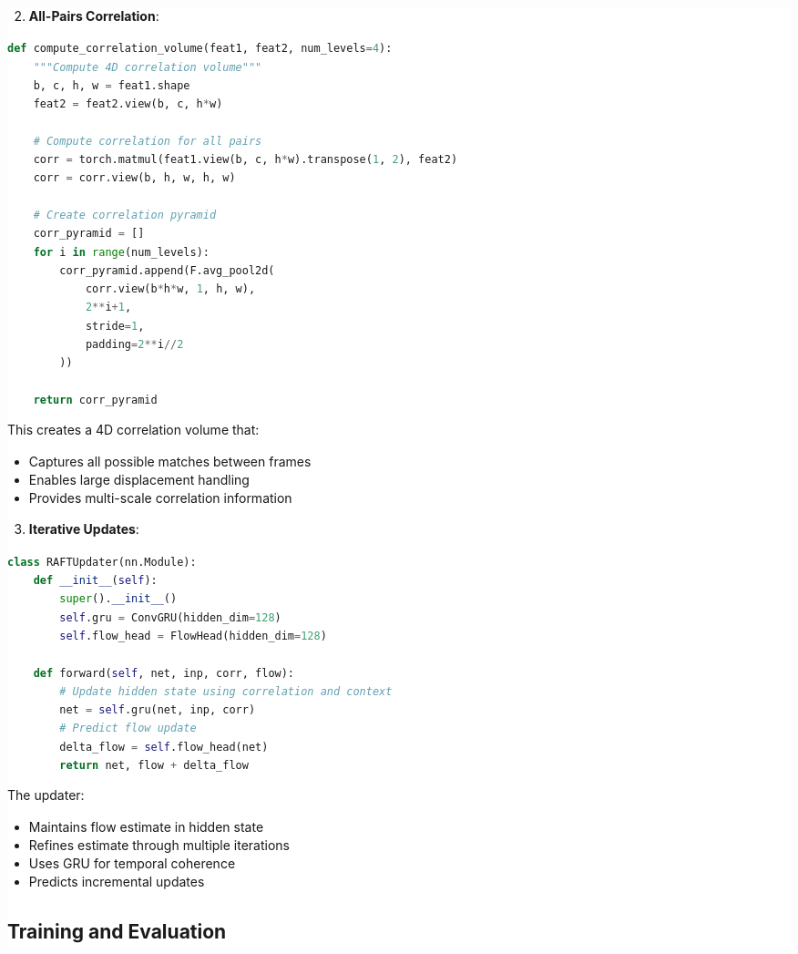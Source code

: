 2. **All-Pairs Correlation**:
```python
def compute_correlation_volume(feat1, feat2, num_levels=4):
    """Compute 4D correlation volume"""
    b, c, h, w = feat1.shape
    feat2 = feat2.view(b, c, h*w)
    
    # Compute correlation for all pairs
    corr = torch.matmul(feat1.view(b, c, h*w).transpose(1, 2), feat2)
    corr = corr.view(b, h, w, h, w)
    
    # Create correlation pyramid
    corr_pyramid = []
    for i in range(num_levels):
        corr_pyramid.append(F.avg_pool2d(
            corr.view(b*h*w, 1, h, w), 
            2**i+1, 
            stride=1, 
            padding=2**i//2
        ))
    
    return corr_pyramid
```

This creates a 4D correlation volume that:
- Captures all possible matches between frames
- Enables large displacement handling
- Provides multi-scale correlation information

3. **Iterative Updates**:
```python
class RAFTUpdater(nn.Module):
    def __init__(self):
        super().__init__()
        self.gru = ConvGRU(hidden_dim=128)
        self.flow_head = FlowHead(hidden_dim=128)
        
    def forward(self, net, inp, corr, flow):
        # Update hidden state using correlation and context
        net = self.gru(net, inp, corr)
        # Predict flow update
        delta_flow = self.flow_head(net)
        return net, flow + delta_flow
```

The updater:
- Maintains flow estimate in hidden state
- Refines estimate through multiple iterations
- Uses GRU for temporal coherence
- Predicts incremental updates

## Training and Evaluation
